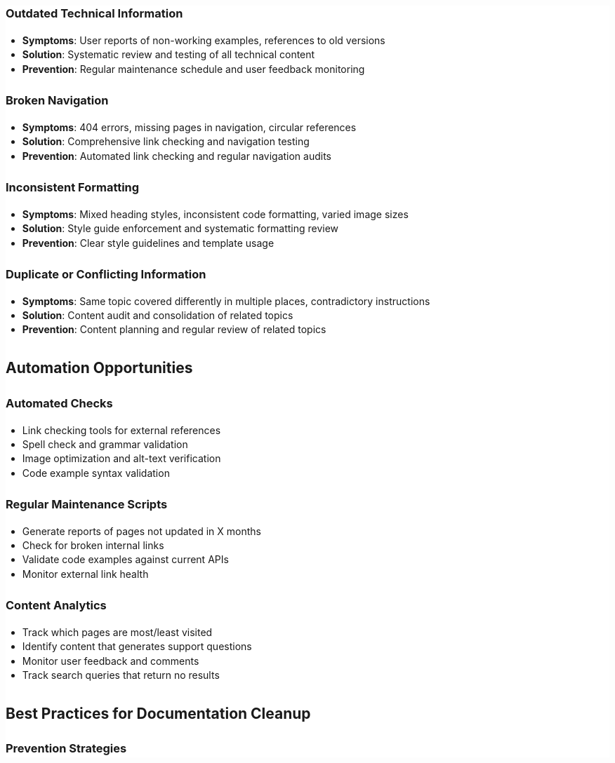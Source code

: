 ### Outdated Technical Information

- **Symptoms**: User reports of non-working examples, references to old versions
- **Solution**: Systematic review and testing of all technical content
- **Prevention**: Regular maintenance schedule and user feedback monitoring

### Broken Navigation

- **Symptoms**: 404 errors, missing pages in navigation, circular references
- **Solution**: Comprehensive link checking and navigation testing
- **Prevention**: Automated link checking and regular navigation audits

### Inconsistent Formatting

- **Symptoms**: Mixed heading styles, inconsistent code formatting, varied image sizes
- **Solution**: Style guide enforcement and systematic formatting review
- **Prevention**: Clear style guidelines and template usage

### Duplicate or Conflicting Information

- **Symptoms**: Same topic covered differently in multiple places, contradictory instructions
- **Solution**: Content audit and consolidation of related topics
- **Prevention**: Content planning and regular review of related topics

## Automation Opportunities

### Automated Checks

- Link checking tools for external references
- Spell check and grammar validation
- Image optimization and alt-text verification
- Code example syntax validation

### Regular Maintenance Scripts

- Generate reports of pages not updated in X months
- Check for broken internal links
- Validate code examples against current APIs
- Monitor external link health

### Content Analytics

- Track which pages are most/least visited
- Identify content that generates support questions
- Monitor user feedback and comments
- Track search queries that return no results

## Best Practices for Documentation Cleanup

### Prevention Strategies

